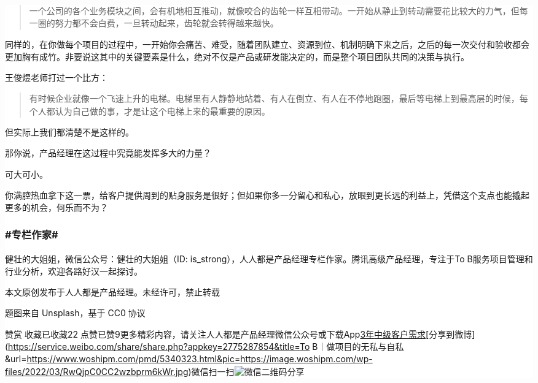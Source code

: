 > 一个公司的各个业务模块之间，会有机地相互推动，就像咬合的齿轮一样互相带动。一开始从静止到转动需要花比较大的力气，但每一圈的努力都不会白费，一旦转动起来，齿轮就会转得越来越快。

同样的，在你做每个项目的过程中，一开始你会痛苦、难受，随着团队建立、资源到位、机制明确下来之后，之后的每一次交付和验收都会更加胸有成竹。非要说这其中的关键要素是什么，绝对不仅是产品或研发能决定的，而是整个项目团队共同的决策与执行。

王俊煜老师打过一个比方：

> 有时候企业就像一个飞速上升的电梯。电梯里有人静静地站着、有人在倒立、有人在不停地跑圈，最后等电梯上到最高层的时候，每个人都认为自己做的事，才是让这个电梯上来的最重要的原因。

但实际上我们都清楚不是这样的。

那你说，产品经理在这过程中究竟能发挥多大的力量？

可大可小。

你满腔热血拿下这一票，给客户提供周到的贴身服务是很好；但如果你多一分留心和私心，放眼到更长远的利益上，凭借这个支点也能撬起更多的机会，何乐而不为？

### #专栏作家#

健壮的大姐姐，微信公众号：健壮的大姐姐（ID: is\_strong），人人都是产品经理专栏作家。腾讯高级产品经理，专注于To B服务项目管理和行业分析，欢迎各路好汉一起探讨。

本文原创发布于人人都是产品经理。未经许可，禁止转载

题图来自 Unsplash，基于 CC0 协议

赞赏 收藏已收藏22 点赞已赞9更多精彩内容，请关注人人都是产品经理微信公众号或下载App[3年](https://www.woshipm.com/tag/3%e5%b9%b4)[中级](https://www.woshipm.com/tag/%e4%b8%ad%e7%ba%a7)[客户需求](https://www.woshipm.com/tag/%e5%ae%a2%e6%88%b7%e9%9c%80%e6%b1%82)[分享到微博](https://service.weibo.com/share/share.php?appkey=2775287854&title=To B｜做项目的无私与自私&url=https://www.woshipm.com/pmd/5340323.html&pic=https://image.woshipm.com/wp-files/2022/03/RwQjpC0CC2wzbprm6kWr.jpg)微信扫一扫![微信二维码](https://api.pwmqr.com/qrcode/create/?url=https://www.woshipm.com/pmd/5340323.html)分享